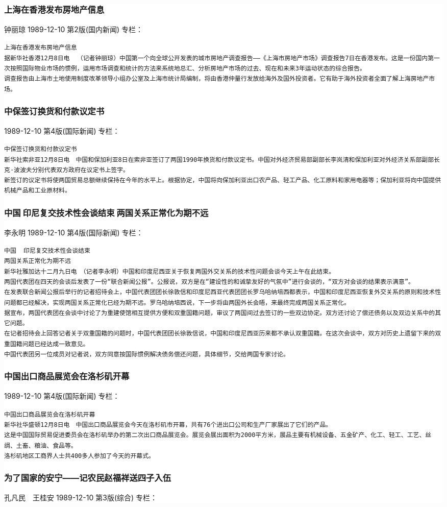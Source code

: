 
### 上海在香港发布房地产信息
钟丽琼
1989-12-10
第2版(国内新闻)
专栏：

    上海在香港发布房地产信息
    据新华社香港12月8日电  （记者钟丽琼）中国第一个向全球公开发表的城市房地产调查报告——《上海市房地产市场》调查报告7日在香港发布。这是一份国内第一次按照国际物业市场的惯例，运用市场调查和统计的方法来系统地总汇、分析房地产市场的过去、现在和未来3年运动状态的综合报告。
    调查报告由上海市土地使用制度改革领导小组办公室及上海市统计局编制，将由香港仲量行发放给海外及国外投资者。它有助于海外投资者全面了解上海房地产市场。


### 中保签订换货和付款议定书

1989-12-10
第4版(国际新闻)
专栏：

    中保签订换货和付款议定书
    新华社索非亚12月8日电　中国和保加利亚8日在索非亚签订了两国1990年换货和付款议定书。中国对外经济贸易部副部长李岚清和保加利亚对外经济关系部副部长克·波波夫分别代表双方政府在议定书上签字。
    新签订的议定书将使两国贸易总额继续保持在今年的水平上。根据协定，中国将向保加利亚出口农产品、轻工产品、化工原料和家用电器等；保加利亚将向中国提供机械产品和工业原材料。


### 中国  印尼复交技术性会谈结束  两国关系正常化为期不远
李永明
1989-12-10
第4版(国际新闻)
专栏：

    中国  印尼复交技术性会谈结束
    两国关系正常化为期不远
    新华社雅加达十二月九日电　（记者李永明）中国和印度尼西亚关于恢复两国外交关系的技术性问题会谈今天上午在此结束。
    两国代表团在四天的会谈后发表了一份“联合新闻公报”。公报说，双方是在“建设性的和诚挚友好的气氛中”进行会谈的，“双方对会谈的结果表示满意”。
    在发表联合新闻公报后举行的记者招待会上，中国代表团团长徐敦信和印度尼西亚代表团团长罗乌哈纳培西都表示，中国和印度尼西亚恢复外交关系的原则和技术性问题都已经解决，实现两国关系正常化已经为期不远。罗乌哈纳培西说，下一步将由两国外长会晤，来最终完成两国关系正常化。
    据宣布，两国代表团在会谈中讨论了为重建使馆相互提供方便和双重国籍问题，审议了两国间过去签订的一些双边协定。双方还讨论了偿还债务以及双边关系中的其它问题。
    在记者招待会上回答记者关于双重国籍的问题时，中国代表团团长徐敦信说，中国和印度尼西亚历来都不承认双重国籍。在这次会谈中，双方对历史上遗留下来的双重国籍问题已经达成一致意见。
    中国代表团另一位成员对记者说，双方同意按国际惯例解决债务偿还问题，具体细节，交给两国专家讨论。


### 中国出口商品展览会在洛杉矶开幕

1989-12-10
第4版(国际新闻)
专栏：

    中国出口商品展览会在洛杉矶开幕
    新华社华盛顿12月8日电　中国出口商品展览会今天在洛杉矶市开幕，共有76个进出口公司和生产厂家展出了它们的产品。
    这是中国国际贸易促进委员会在洛杉矶举办的第二次出口商品展览会。展览会展出面积为2000平方米，展品主要有机械设备、五金矿产、化工、轻工、工艺、丝绸、土畜、粮油、食品等。
    洛杉矶地区工商界人士共400多人参加了今天的开幕式。


### 为了国家的安宁——记农民赵福祥送四子入伍
孔凡民　王桂安
1989-12-10
第3版(综合)
专栏：
